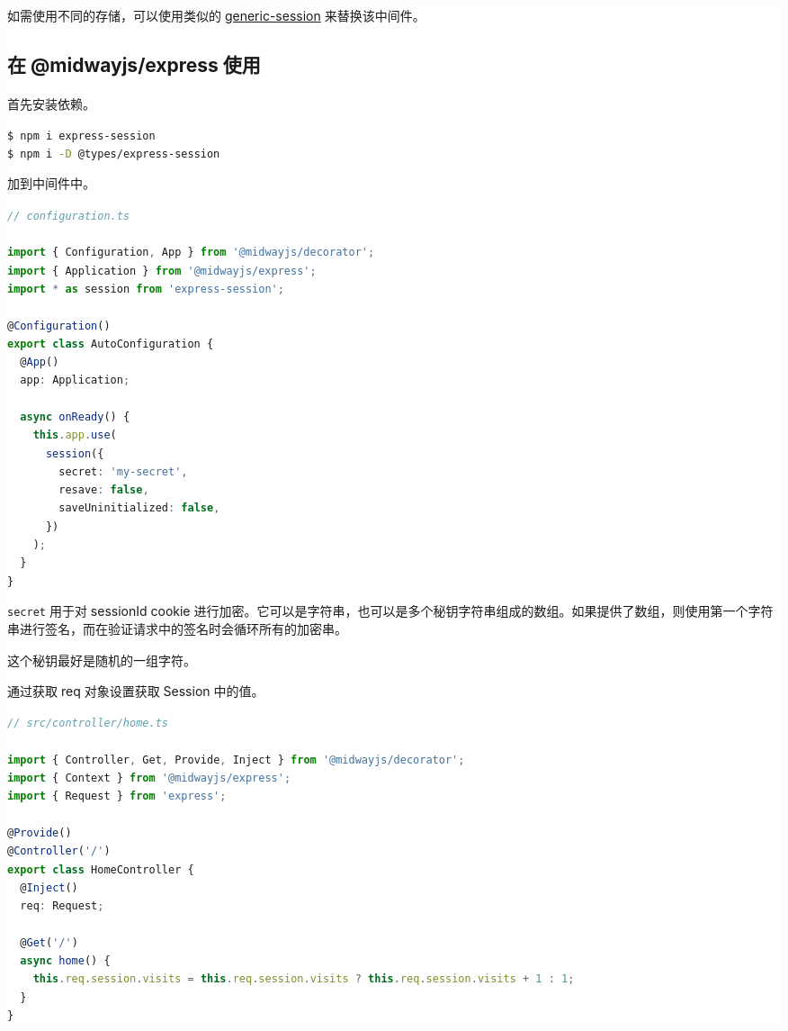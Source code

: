 如需使用不同的存储，可以使用类似的 [generic-session](https://github.com/koajs/generic-session) 来替换该中间件。

## 在 @midwayjs/express 使用

首先安装依赖。

```bash
$ npm i express-session
$ npm i -D @types/express-session
```

加到中间件中。

```typescript
// configuration.ts

import { Configuration, App } from '@midwayjs/decorator';
import { Application } from '@midwayjs/express';
import * as session from 'express-session';

@Configuration()
export class AutoConfiguration {
  @App()
  app: Application;

  async onReady() {
    this.app.use(
      session({
        secret: 'my-secret',
        resave: false,
        saveUninitialized: false,
      })
    );
  }
}
```

`secret` 用于对 sessionId cookie 进行加密。它可以是字符串，也可以是多个秘钥字符串组成的数组。如果提供了数组，则使用第一个字符串进行签名，而在验证请求中的签名时会循环所有的加密串。

这个秘钥最好是随机的一组字符。

通过获取 req 对象设置获取 Session 中的值。

```typescript
// src/controller/home.ts

import { Controller, Get, Provide, Inject } from '@midwayjs/decorator';
import { Context } from '@midwayjs/express';
import { Request } from 'express';

@Provide()
@Controller('/')
export class HomeController {
  @Inject()
  req: Request;

  @Get('/')
  async home() {
    this.req.session.visits = this.req.session.visits ? this.req.session.visits + 1 : 1;
  }
}
```
